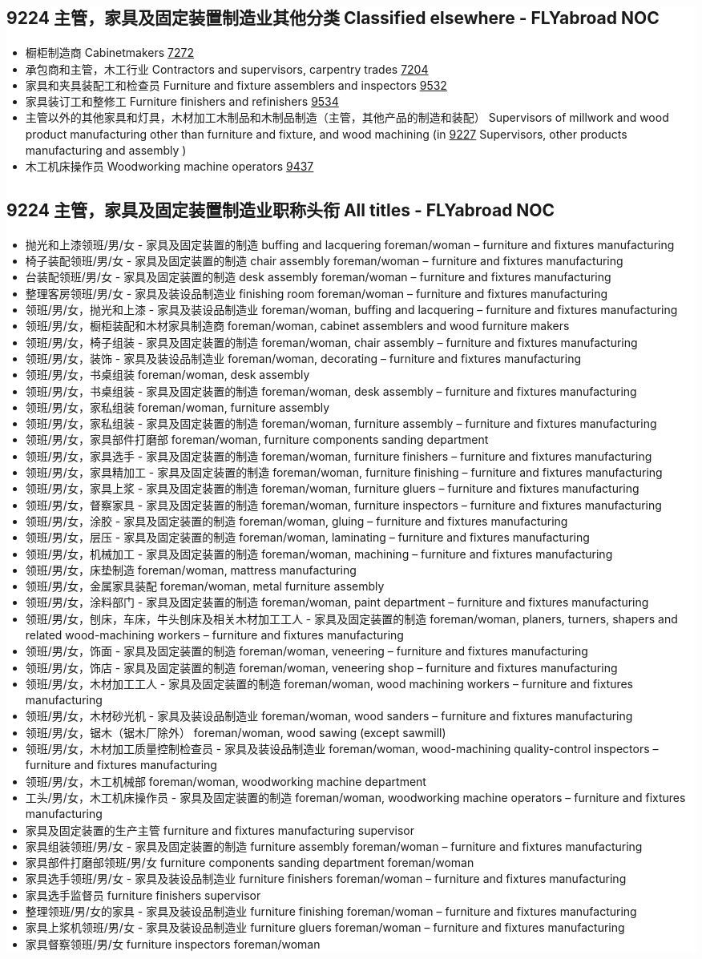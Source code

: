 ## 9224 主管，家具及固定装置制造业其他分类 Classified elsewhere - FLYabroad NOC

* 橱柜制造商 Cabinetmakers [7272](7272)
* 承包商和主管，木工行业 Contractors and supervisors, carpentry trades [7204](7204)
* 家具和夹具装配工和检查员 Furniture and fixture assemblers and inspectors [9532](9532)
* 家具装订工和整修工 Furniture finishers and refinishers [9534](9534)
* 主管以外的其他家具和灯具，木材加工木制品和木制品制造（主管，其他产品的制造和装配） Supervisors of millwork and wood product manufacturing other than furniture and fixture, and wood machining (in [9227](9227) Supervisors, other products manufacturing and assembly )
* 木工机床操作员 Woodworking machine operators [9437](9437)

## 9224 主管，家具及固定装置制造业职称头衔 All titles - FLYabroad NOC

* 抛光和上漆领班/男/女 - 家具及固定装置的制造 buffing and lacquering foreman/woman – furniture and fixtures manufacturing
* 椅子装配领班/男/女 - 家具及固定装置的制造 chair assembly foreman/woman – furniture and fixtures manufacturing
* 台装配领班/男/女 - 家具及固定装置的制造 desk assembly foreman/woman – furniture and fixtures manufacturing
* 整理客房领班/男/女 - 家具及装设品制造业 finishing room foreman/woman – furniture and fixtures manufacturing
* 领班/男/女，抛光和上漆 - 家具及装设品制造业 foreman/woman, buffing and lacquering – furniture and fixtures manufacturing
* 领班/男/女，橱柜装配和木材家具制造商 foreman/woman, cabinet assemblers and wood furniture makers
* 领班/男/女，椅子组装 - 家具及固定装置的制造 foreman/woman, chair assembly – furniture and fixtures manufacturing
* 领班/男/女，装饰 - 家具及装设品制造业 foreman/woman, decorating – furniture and fixtures manufacturing
* 领班/男/女，书桌组装 foreman/woman, desk assembly
* 领班/男/女，书桌组装 - 家具及固定装置的制造 foreman/woman, desk assembly – furniture and fixtures manufacturing
* 领班/男/女，家私组装 foreman/woman, furniture assembly
* 领班/男/女，家私组装 - 家具及固定装置的制造 foreman/woman, furniture assembly – furniture and fixtures manufacturing
* 领班/男/女，家具部件打磨部 foreman/woman, furniture components sanding department
* 领班/男/女，家具选手 - 家具及固定装置的制造 foreman/woman, furniture finishers – furniture and fixtures manufacturing
* 领班/男/女，家具精加工 - 家具及固定装置的制造 foreman/woman, furniture finishing – furniture and fixtures manufacturing
* 领班/男/女，家具上浆 - 家具及固定装置的制造 foreman/woman, furniture gluers – furniture and fixtures manufacturing
* 领班/男/女，督察家具 - 家具及固定装置的制造 foreman/woman, furniture inspectors – furniture and fixtures manufacturing
* 领班/男/女，涂胶 - 家具及固定装置的制造 foreman/woman, gluing – furniture and fixtures manufacturing
* 领班/男/女，层压 - 家具及固定装置的制造 foreman/woman, laminating – furniture and fixtures manufacturing
* 领班/男/女，机械加工 - 家具及固定装置的制造 foreman/woman, machining – furniture and fixtures manufacturing
* 领班/男/女，床垫制造 foreman/woman, mattress manufacturing
* 领班/男/女，金属家具装配 foreman/woman, metal furniture assembly
* 领班/男/女，涂料部门 - 家具及固定装置的制造 foreman/woman, paint department – furniture and fixtures manufacturing
* 领班/男/女，刨床，车床，牛头刨床及相关木材加工工人 - 家具及固定装置的制造 foreman/woman, planers, turners, shapers and related wood-machining workers – furniture and fixtures manufacturing
* 领班/男/女，饰面 - 家具及固定装置的制造 foreman/woman, veneering – furniture and fixtures manufacturing
* 领班/男/女，饰店 - 家具及固定装置的制造 foreman/woman, veneering shop – furniture and fixtures manufacturing
* 领班/男/女，木材加工工人 - 家具及固定装置的制造 foreman/woman, wood machining workers – furniture and fixtures manufacturing
* 领班/男/女，木材砂光机 - 家具及装设品制造业 foreman/woman, wood sanders – furniture and fixtures manufacturing
* 领班/男/女，锯木（锯木厂除外） foreman/woman, wood sawing (except sawmill)
* 领班/男/女，木材加工质量控制检查员 - 家具及装设品制造业 foreman/woman, wood-machining quality-control inspectors – furniture and fixtures manufacturing
* 领班/男/女，木工机械部 foreman/woman, woodworking machine department
* 工头/男/女，木工机床操作员 - 家具及固定装置的制造 foreman/woman, woodworking machine operators – furniture and fixtures manufacturing
* 家具及固定装置的生产主管 furniture and fixtures manufacturing supervisor
* 家具组装领班/男/女 - 家具及固定装置的制造 furniture assembly foreman/woman – furniture and fixtures manufacturing
* 家具部件打磨部领班/男/女 furniture components sanding department foreman/woman
* 家具选手领班/男/女 - 家具及装设品制造业 furniture finishers foreman/woman – furniture and fixtures manufacturing
* 家具选手监督员 furniture finishers supervisor
* 整理领班/男/女的家具 - 家具及装设品制造业 furniture finishing foreman/woman – furniture and fixtures manufacturing
* 家具上浆机领班/男/女 - 家具及装设品制造业 furniture gluers foreman/woman – furniture and fixtures manufacturing
* 家具督察领班/男/女 furniture inspectors foreman/woman
